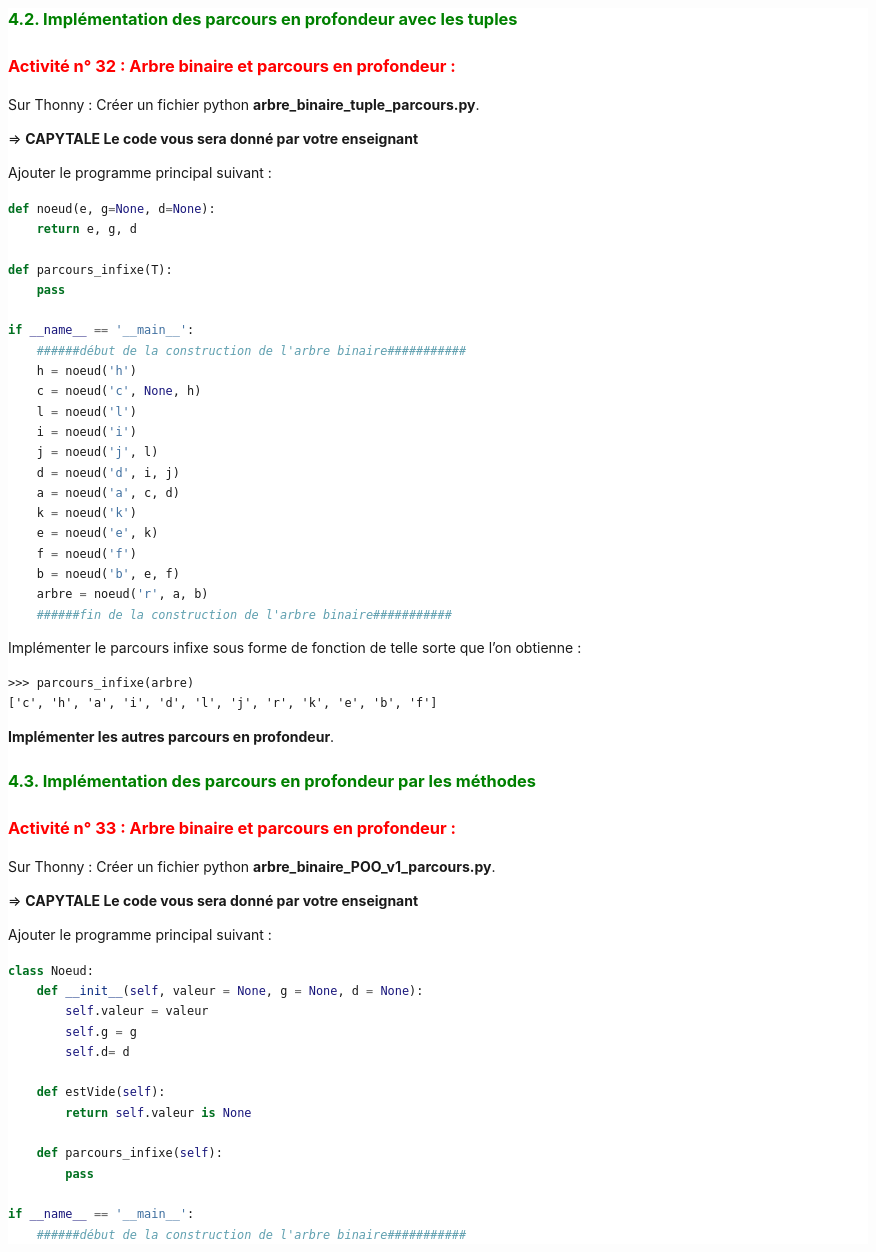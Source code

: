 ### <H3 STYLE="COLOR:GREEN;"> <a name="_toc149141403"></a>**4.2. Implémentation des parcours en profondeur avec les tuples**</H3>

**<H3 STYLE="COLOR:red;">Activité n° 32 : Arbre binaire et parcours en profondeur :**</H3>

Sur Thonny : Créer un fichier python  **arbre\_binaire\_tuple\_parcours.py**.

=> **CAPYTALE Le code vous sera donné par votre enseignant**

Ajouter le programme principal suivant :
```python
def noeud(e, g=None, d=None):
    return e, g, d

def parcours_infixe(T):
    pass

if __name__ == '__main__':
    ######début de la construction de l'arbre binaire###########
    h = noeud('h')
    c = noeud('c', None, h)
    l = noeud('l')
    i = noeud('i')
    j = noeud('j', l)
    d = noeud('d', i, j)
    a = noeud('a', c, d)
    k = noeud('k')
    e = noeud('e', k)
    f = noeud('f')
    b = noeud('b', e, f)
    arbre = noeud('r', a, b)
    ######fin de la construction de l'arbre binaire###########
```
Implémenter le parcours infixe sous forme de fonction de telle sorte que l’on obtienne :
```
>>> parcours_infixe(arbre)
['c', 'h', 'a', 'i', 'd', 'l', 'j', 'r', 'k', 'e', 'b', 'f']
```
**Implémenter les autres parcours en profondeur**.

### <H3 STYLE="COLOR:GREEN;"> <a name="_toc149141404"></a>**4.3. Implémentation des parcours en profondeur par les méthodes**</H3>

**<H3 STYLE="COLOR:red;">Activité n° 33 : Arbre binaire et parcours en profondeur :**</H3>

Sur Thonny : Créer un fichier python **arbre\_binaire\_POO\_v1\_parcours.py**.

=> **CAPYTALE Le code vous sera donné par votre enseignant**

Ajouter le programme principal suivant :
```python
class Noeud:
    def __init__(self, valeur = None, g = None, d = None):
        self.valeur = valeur
        self.g = g
        self.d= d

    def estVide(self):
        return self.valeur is None
    
    def parcours_infixe(self):
        pass

if __name__ == '__main__':
    ######début de la construction de l'arbre binaire###########
```